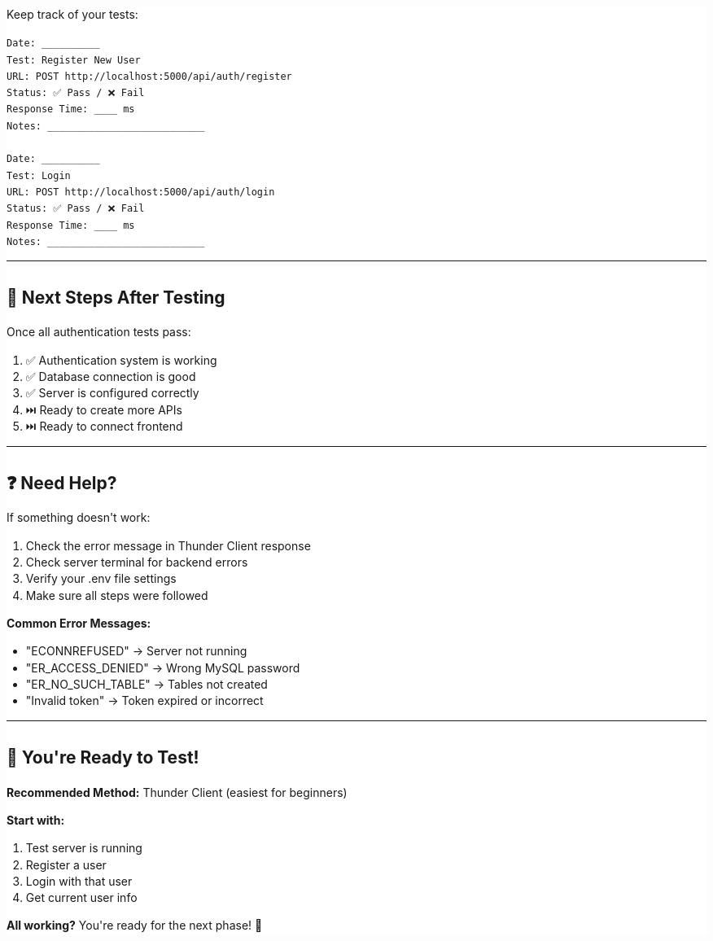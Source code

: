 Keep track of your tests:

```
Date: __________
Test: Register New User
URL: POST http://localhost:5000/api/auth/register
Status: ✅ Pass / ❌ Fail
Response Time: ____ ms
Notes: ___________________________

Date: __________
Test: Login
URL: POST http://localhost:5000/api/auth/login
Status: ✅ Pass / ❌ Fail
Response Time: ____ ms
Notes: ___________________________
```

---

## 🚀 Next Steps After Testing

Once all authentication tests pass:
1. ✅ Authentication system is working
2. ✅ Database connection is good
3. ✅ Server is configured correctly
4. ⏭️ Ready to create more APIs
5. ⏭️ Ready to connect frontend

---

## ❓ Need Help?

If something doesn't work:
1. Check the error message in Thunder Client response
2. Check server terminal for backend errors
3. Verify your .env file settings
4. Make sure all steps were followed

**Common Error Messages:**
- "ECONNREFUSED" → Server not running
- "ER_ACCESS_DENIED" → Wrong MySQL password
- "ER_NO_SUCH_TABLE" → Tables not created
- "Invalid token" → Token expired or incorrect

---

## 🎉 You're Ready to Test!

**Recommended Method:** Thunder Client (easiest for beginners)

**Start with:**
1. Test server is running
2. Register a user
3. Login with that user
4. Get current user info

**All working?** You're ready for the next phase! 🚀
